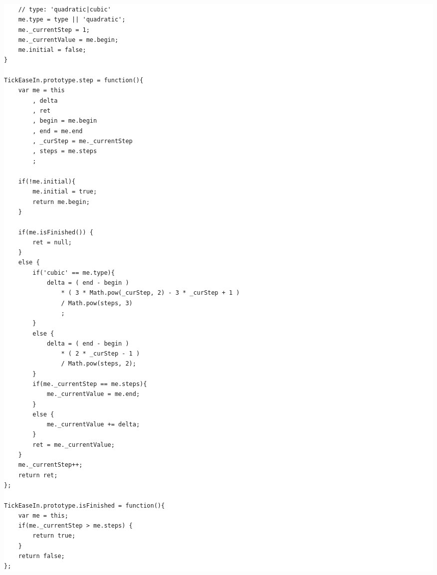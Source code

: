         // type: 'quadratic|cubic'
        me.type = type || 'quadratic';
        me._currentStep = 1;
        me._currentValue = me.begin;
        me.initial = false;
    }

    TickEaseIn.prototype.step = function(){
        var me = this
            , delta
            , ret
            , begin = me.begin
            , end = me.end
            , _curStep = me._currentStep
            , steps = me.steps
            ; 

        if(!me.initial){
            me.initial = true;
            return me.begin;
        }

        if(me.isFinished()) {
            ret = null;
        }
        else {
            if('cubic' == me.type){
                delta = ( end - begin )
                    * ( 3 * Math.pow(_curStep, 2) - 3 * _curStep + 1 )
                    / Math.pow(steps, 3)
                    ;
            }
            else {
                delta = ( end - begin ) 
                    * ( 2 * _curStep - 1 ) 
                    / Math.pow(steps, 2);
            }
            if(me._currentStep == me.steps){
                me._currentValue = me.end;
            }
            else {
                me._currentValue += delta;
            }
            ret = me._currentValue;
        }
        me._currentStep++;
        return ret;
    };

    TickEaseIn.prototype.isFinished = function(){
        var me = this;
        if(me._currentStep > me.steps) {
            return true;
        }
        return false;
    };  
